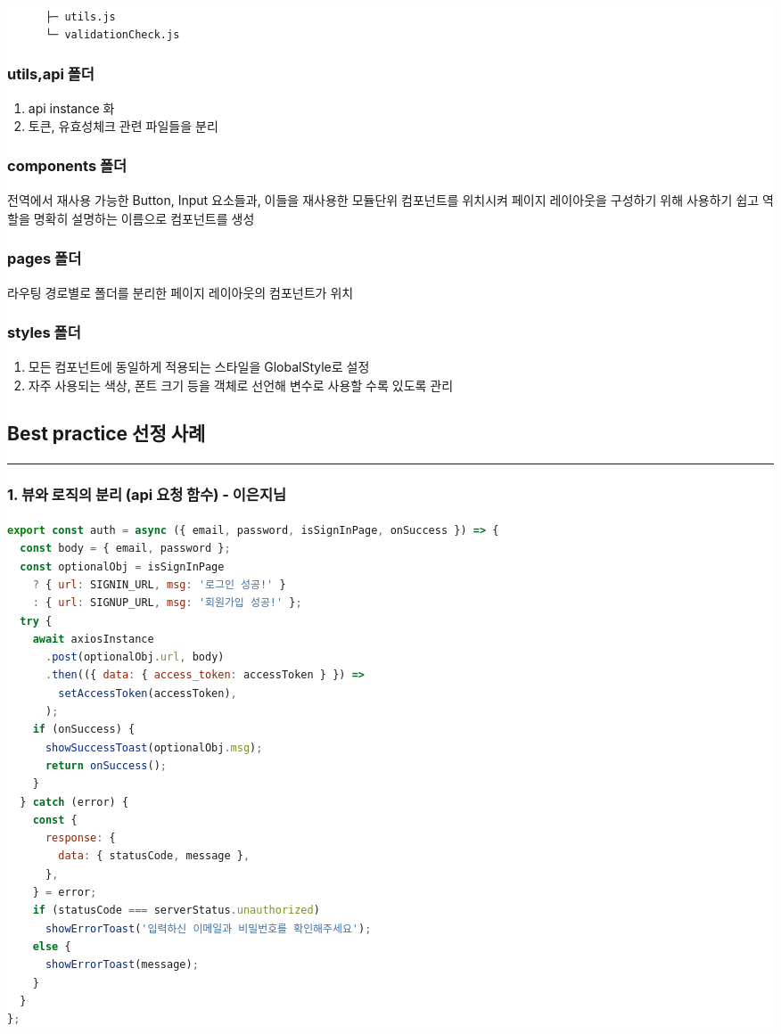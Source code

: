 ```tsx
      ├─ utils.js
      └─ validationCheck.js
```

### utils,api 폴더

1. api instance 화
2. 토큰, 유효성체크 관련 파일들을 분리

### components 폴더

전역에서 재사용 가능한 Button, Input 요소들과, 이들을 재사용한 모듈단위 컴포넌트를 위치시켜 페이지 레이아웃을 구성하기 위해 사용하기 쉽고 역할을 명확히 설명하는 이름으로 컴포넌트를 생성

### pages 폴더

라우팅 경로별로 폴더를 분리한 페이지 레이아웃의 컴포넌트가 위치

### styles 폴더

1. 모든 컴포넌트에 동일하게 적용되는 스타일을 GlobalStyle로 설정
2. 자주 사용되는 색상, 폰트 크기 등을 객체로 선언해 변수로 사용할 수록 있도록 관리

## Best practice 선정 사례

---

### 1. 뷰와 로직의 분리 (api 요청 함수) - 이은지님

```js
export const auth = async ({ email, password, isSignInPage, onSuccess }) => {
  const body = { email, password };
  const optionalObj = isSignInPage
    ? { url: SIGNIN_URL, msg: '로그인 성공!' }
    : { url: SIGNUP_URL, msg: '회원가입 성공!' };
  try {
    await axiosInstance
      .post(optionalObj.url, body)
      .then(({ data: { access_token: accessToken } }) =>
        setAccessToken(accessToken),
      );
    if (onSuccess) {
      showSuccessToast(optionalObj.msg);
      return onSuccess();
    }
  } catch (error) {
    const {
      response: {
        data: { statusCode, message },
      },
    } = error;
    if (statusCode === serverStatus.unauthorized)
      showErrorToast('입력하신 이메일과 비밀번호를 확인해주세요');
    else {
      showErrorToast(message);
    }
  }
};
```
